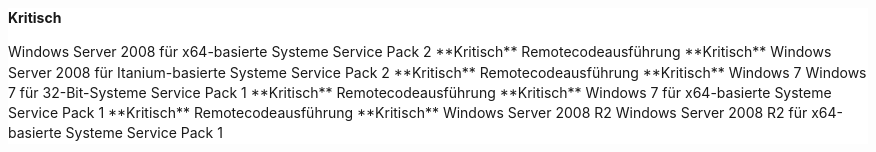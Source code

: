 **Kritisch**
</td>
</tr>
<tr>
<td style="border:1px solid black;">
Windows Server 2008 für x64-basierte Systeme Service Pack 2
</td>
<td style="border:1px solid black;">
**Kritisch**  
Remotecodeausführung
</td>
<td style="border:1px solid black;">
**Kritisch**
</td>
</tr>
<tr class="alternateRow">
<td style="border:1px solid black;">
Windows Server 2008 für Itanium-basierte Systeme Service Pack 2
</td>
<td style="border:1px solid black;">
**Kritisch**  
Remotecodeausführung
</td>
<td style="border:1px solid black;">
**Kritisch**
</td>
</tr>
<tr>
<th colspan="3" style="border:1px solid black;">
Windows 7
</th>
</tr>
<tr>
<td style="border:1px solid black;">
Windows 7 für 32-Bit-Systeme Service Pack 1
</td>
<td style="border:1px solid black;">
**Kritisch**  
Remotecodeausführung
</td>
<td style="border:1px solid black;">
**Kritisch**
</td>
</tr>
<tr class="alternateRow">
<td style="border:1px solid black;">
Windows 7 für x64-basierte Systeme Service Pack 1
</td>
<td style="border:1px solid black;">
**Kritisch**  
Remotecodeausführung
</td>
<td style="border:1px solid black;">
**Kritisch**
</td>
</tr>
<tr>
<th colspan="3" style="border:1px solid black;">
Windows Server 2008 R2
</th>
</tr>
<tr>
<td style="border:1px solid black;">
Windows Server 2008 R2 für x64-basierte Systeme Service Pack 1